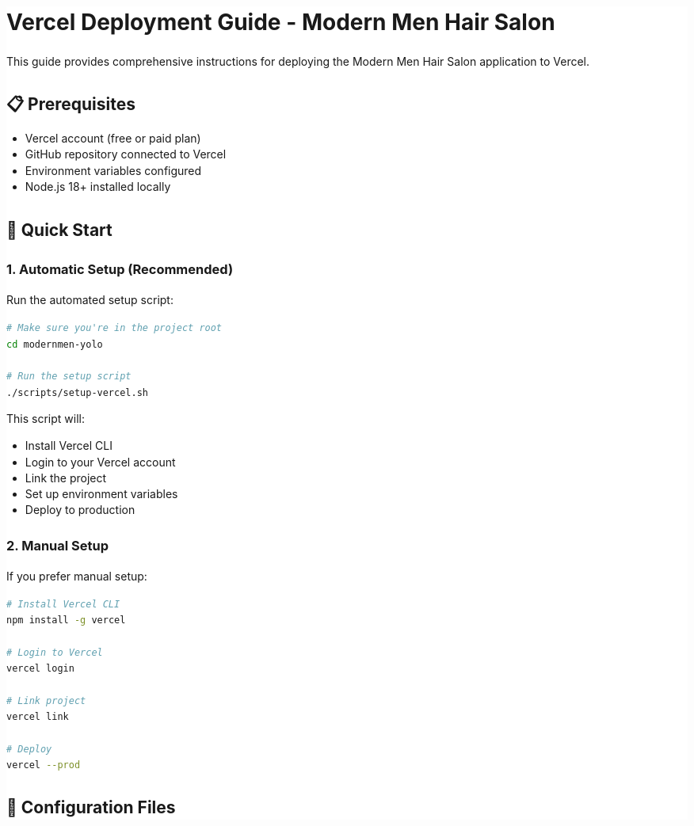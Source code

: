 # Vercel Deployment Guide - Modern Men Hair Salon

This guide provides comprehensive instructions for deploying the Modern Men Hair Salon application to Vercel.

## 📋 Prerequisites

- Vercel account (free or paid plan)
- GitHub repository connected to Vercel
- Environment variables configured
- Node.js 18+ installed locally

## 🚀 Quick Start

### 1. Automatic Setup (Recommended)

Run the automated setup script:

```bash
# Make sure you're in the project root
cd modernmen-yolo

# Run the setup script
./scripts/setup-vercel.sh
```

This script will:
- Install Vercel CLI
- Login to your Vercel account
- Link the project
- Set up environment variables
- Deploy to production

### 2. Manual Setup

If you prefer manual setup:

```bash
# Install Vercel CLI
npm install -g vercel

# Login to Vercel
vercel login

# Link project
vercel link

# Deploy
vercel --prod
```

## 🔧 Configuration Files
